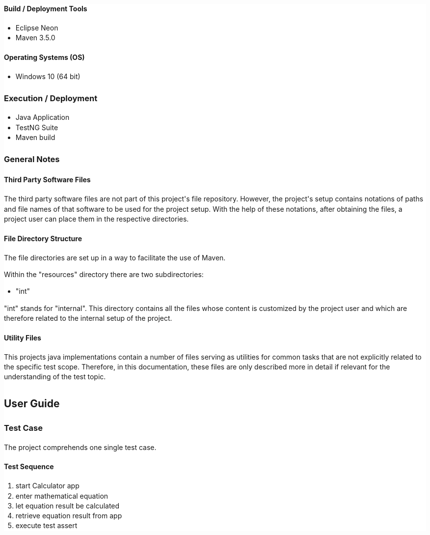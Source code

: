 #### Build / Deployment Tools

- Eclipse Neon
- Maven 3.5.0

#### Operating Systems (OS)

- Windows 10 (64 bit)

### Execution / Deployment

- Java Application
- TestNG Suite
- Maven build

### General Notes

#### Third Party Software Files

The third party software files are not part of this project's file repository. However, the project's setup contains notations of paths and file names of that software to be used for the project setup. With the help of these notations, after obtaining the files, a project user can place them in the respective directories.

#### File Directory Structure

The file directories are set up in a way to facilitate the use of Maven.

Within the "resources" directory there are two subdirectories:

- "int"

"int" stands for "internal". This directory contains all the files whose content is customized by the project user and which are therefore related to the internal setup of the project.

#### Utility Files

This projects java implementations contain a number of files serving as utilities for common tasks that are not explicitly related to the specific test scope. Therefore, in this documentation, these files are only described more in detail if relevant for the understanding of the test topic.

## User Guide

### Test Case

The project comprehends one single test case.

#### Test Sequence

1. start Calculator app
2. enter mathematical equation
3. let equation result be calculated
4. retrieve equation result from app
5. execute test assert
